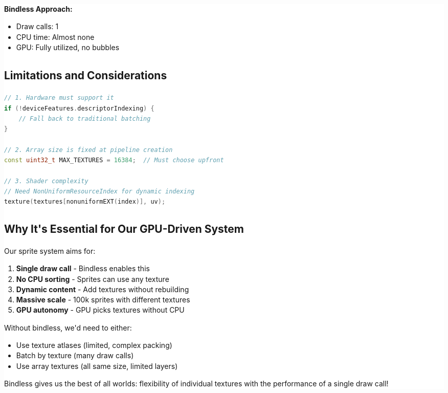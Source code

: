 **Bindless Approach:**
- Draw calls: 1
- CPU time: Almost none
- GPU: Fully utilized, no bubbles

## Limitations and Considerations

```cpp
// 1. Hardware must support it
if (!deviceFeatures.descriptorIndexing) {
    // Fall back to traditional batching
}

// 2. Array size is fixed at pipeline creation
const uint32_t MAX_TEXTURES = 16384;  // Must choose upfront

// 3. Shader complexity
// Need NonUniformResourceIndex for dynamic indexing
texture(textures[nonuniformEXT(index)], uv);
```

## Why It's Essential for Our GPU-Driven System

Our sprite system aims for:
1. **Single draw call** - Bindless enables this
2. **No CPU sorting** - Sprites can use any texture
3. **Dynamic content** - Add textures without rebuilding
4. **Massive scale** - 100k sprites with different textures
5. **GPU autonomy** - GPU picks textures without CPU

Without bindless, we'd need to either:
- Use texture atlases (limited, complex packing)
- Batch by texture (many draw calls)
- Use array textures (all same size, limited layers)

Bindless gives us the best of all worlds: flexibility of individual textures with the performance of a single draw call!